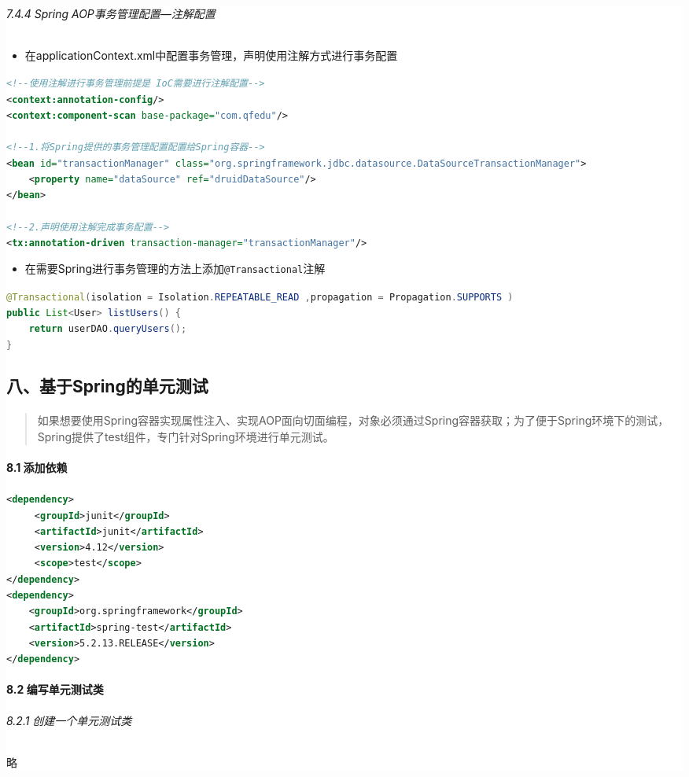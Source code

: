 
###### 7.4.4 Spring AOP事务管理配置—注解配置

- 在applicationContext.xml中配置事务管理，声明使用注解方式进行事务配置

```xml
<!--使用注解进行事务管理前提是 IoC需要进行注解配置-->
<context:annotation-config/>
<context:component-scan base-package="com.qfedu"/>

<!--1.将Spring提供的事务管理配置配置给Spring容器-->
<bean id="transactionManager" class="org.springframework.jdbc.datasource.DataSourceTransactionManager">
    <property name="dataSource" ref="druidDataSource"/>
</bean>

<!--2.声明使用注解完成事务配置-->
<tx:annotation-driven transaction-manager="transactionManager"/>
```

- 在需要Spring进行事务管理的方法上添加`@Transactional`注解

```java
@Transactional(isolation = Isolation.REPEATABLE_READ ,propagation = Propagation.SUPPORTS )
public List<User> listUsers() {
    return userDAO.queryUsers();
}
```

## 八、基于Spring的单元测试

> 如果想要使用Spring容器实现属性注入、实现AOP面向切面编程，对象必须通过Spring容器获取；为了便于Spring环境下的测试，Spring提供了test组件，专门针对Spring环境进行单元测试。

#### 8.1 添加依赖

```xml
<dependency>
     <groupId>junit</groupId>
     <artifactId>junit</artifactId>
     <version>4.12</version>
     <scope>test</scope>
</dependency>
<dependency>
    <groupId>org.springframework</groupId>
    <artifactId>spring-test</artifactId>
    <version>5.2.13.RELEASE</version>
</dependency>
```

#### 8.2 编写单元测试类

###### 8.2.1 创建一个单元测试类

略
